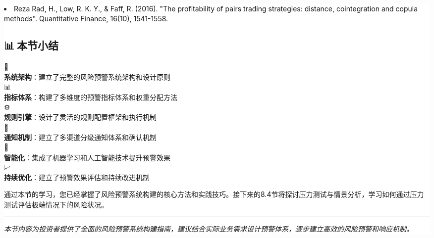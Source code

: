 <li>Reza Rad, H., Low, R. K. Y., & Faff, R. (2016). "The profitability of pairs trading strategies: distance, cointegration and copula methods". Quantitative Finance, 16(10), 1541-1558.</li>
</ul>
</div>
</div>

## 📊 本节小结

<div class="chapter-summary">
<div class="key-points-cards">
<div class="key-point">
<span class="key-point-icon">🎯</span>
<div class="key-point-content">
<strong>系统架构</strong>：建立了完整的风险预警系统架构和设计原则
</div>
</div>
<div class="key-point">
<span class="key-point-icon">📊</span>
<div class="key-point-content">
<strong>指标体系</strong>：构建了多维度的预警指标体系和权重分配方法
</div>
</div>
<div class="key-point">
<span class="key-point-icon">⚙️</span>
<div class="key-point-content">
<strong>规则引擎</strong>：设计了灵活的规则配置框架和执行机制
</div>
</div>
<div class="key-point">
<span class="key-point-icon">🔔</span>
<div class="key-point-content">
<strong>通知机制</strong>：建立了多渠道分级通知体系和确认机制
</div>
</div>
<div class="key-point">
<span class="key-point-icon">🤖</span>
<div class="key-point-content">
<strong>智能化</strong>：集成了机器学习和人工智能技术提升预警效果
</div>
</div>
<div class="key-point">
<span class="key-point-icon">📈</span>
<div class="key-point-content">
<strong>持续优化</strong>：建立了预警效果评估和持续改进机制
</div>
</div>
</div>
</div>

通过本节的学习，您已经掌握了风险预警系统构建的核心方法和实践技巧。接下来的8.4节将探讨压力测试与情景分析，学习如何通过压力测试评估极端情况下的风险状况。

---

*本节内容为投资者提供了全面的风险预警系统构建指南，建议结合实际业务需求设计预警体系，逐步建立高效的风险预警和响应机制。* 